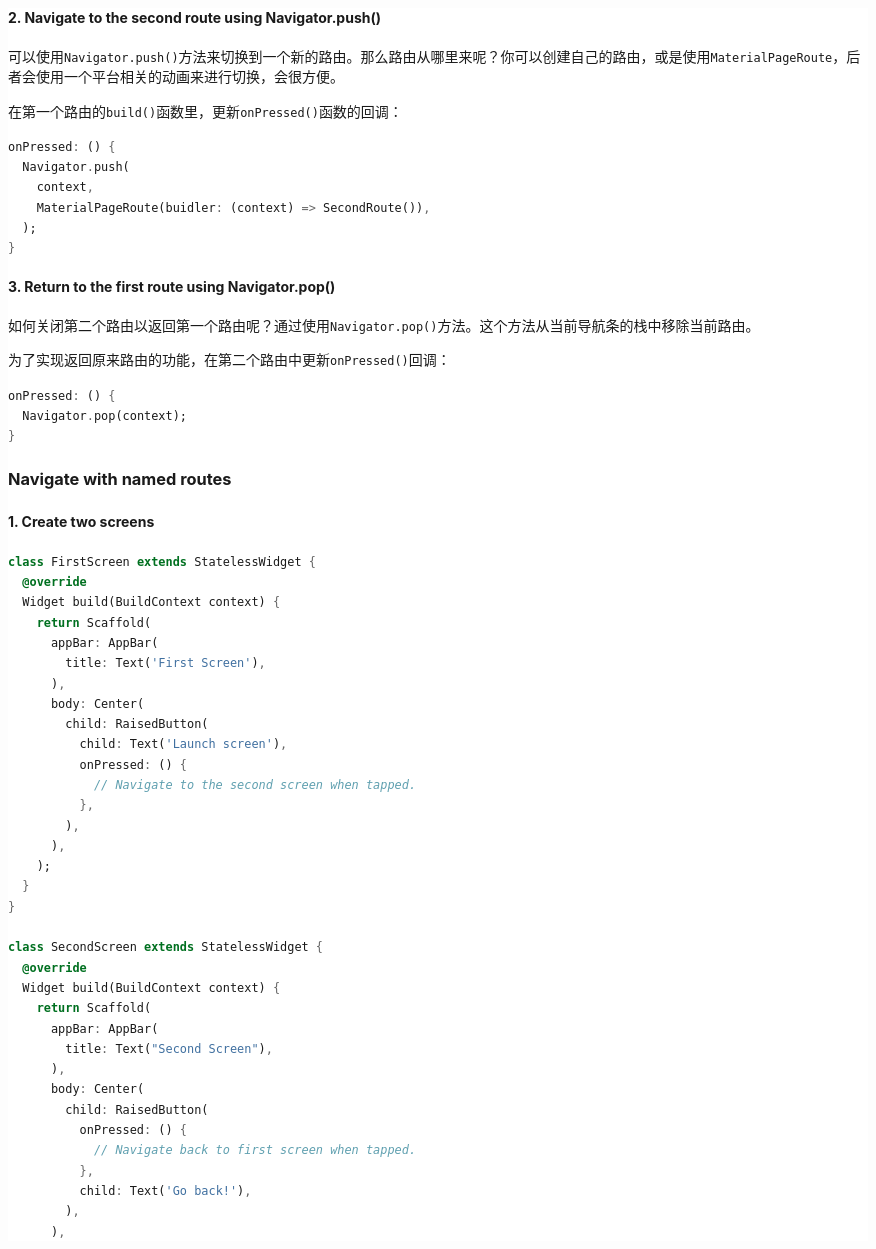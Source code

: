 #### 2. Navigate to the second route using Navigator.push() 

可以使用`Navigator.push()`方法来切换到一个新的路由。那么路由从哪里来呢？你可以创建自己的路由，或是使用`MaterialPageRoute`，后者会使用一个平台相关的动画来进行切换，会很方便。

在第一个路由的`build()`函数里，更新`onPressed()`函数的回调：

```dart
onPressed: () {
  Navigator.push(
    context,
    MaterialPageRoute(buidler: (context) => SecondRoute()),
  );
}
```

#### 3. Return to the first route using Navigator.pop() 

如何关闭第二个路由以返回第一个路由呢？通过使用`Navigator.pop()`方法。这个方法从当前导航条的栈中移除当前路由。

为了实现返回原来路由的功能，在第二个路由中更新`onPressed()`回调：

```dart
onPressed: () {
  Navigator.pop(context);
}
```

### Navigate with named routes

#### 1. Create two screens 

```dart
class FirstScreen extends StatelessWidget {
  @override
  Widget build(BuildContext context) {
    return Scaffold(
      appBar: AppBar(
        title: Text('First Screen'),
      ),
      body: Center(
        child: RaisedButton(
          child: Text('Launch screen'),
          onPressed: () {
            // Navigate to the second screen when tapped.
          },
        ),
      ),
    );
  }
}

class SecondScreen extends StatelessWidget {
  @override
  Widget build(BuildContext context) {
    return Scaffold(
      appBar: AppBar(
        title: Text("Second Screen"),
      ),
      body: Center(
        child: RaisedButton(
          onPressed: () {
            // Navigate back to first screen when tapped.
          },
          child: Text('Go back!'),
        ),
      ),
```